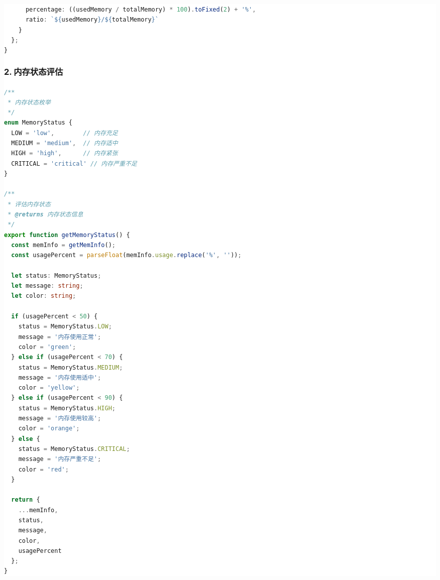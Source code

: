 ```typescript
      percentage: ((usedMemory / totalMemory) * 100).toFixed(2) + '%',
      ratio: `${usedMemory}/${totalMemory}`
    }
  };
}
```

### 2. 内存状态评估

```typescript
/**
 * 内存状态枚举
 */
enum MemoryStatus {
  LOW = 'low',        // 内存充足
  MEDIUM = 'medium',  // 内存适中
  HIGH = 'high',      // 内存紧张
  CRITICAL = 'critical' // 内存严重不足
}

/**
 * 评估内存状态
 * @returns 内存状态信息
 */
export function getMemoryStatus() {
  const memInfo = getMemInfo();
  const usagePercent = parseFloat(memInfo.usage.replace('%', ''));
  
  let status: MemoryStatus;
  let message: string;
  let color: string;

  if (usagePercent < 50) {
    status = MemoryStatus.LOW;
    message = '内存使用正常';
    color = 'green';
  } else if (usagePercent < 70) {
    status = MemoryStatus.MEDIUM;
    message = '内存使用适中';
    color = 'yellow';
  } else if (usagePercent < 90) {
    status = MemoryStatus.HIGH;
    message = '内存使用较高';
    color = 'orange';
  } else {
    status = MemoryStatus.CRITICAL;
    message = '内存严重不足';
    color = 'red';
  }

  return {
    ...memInfo,
    status,
    message,
    color,
    usagePercent
  };
}
```
